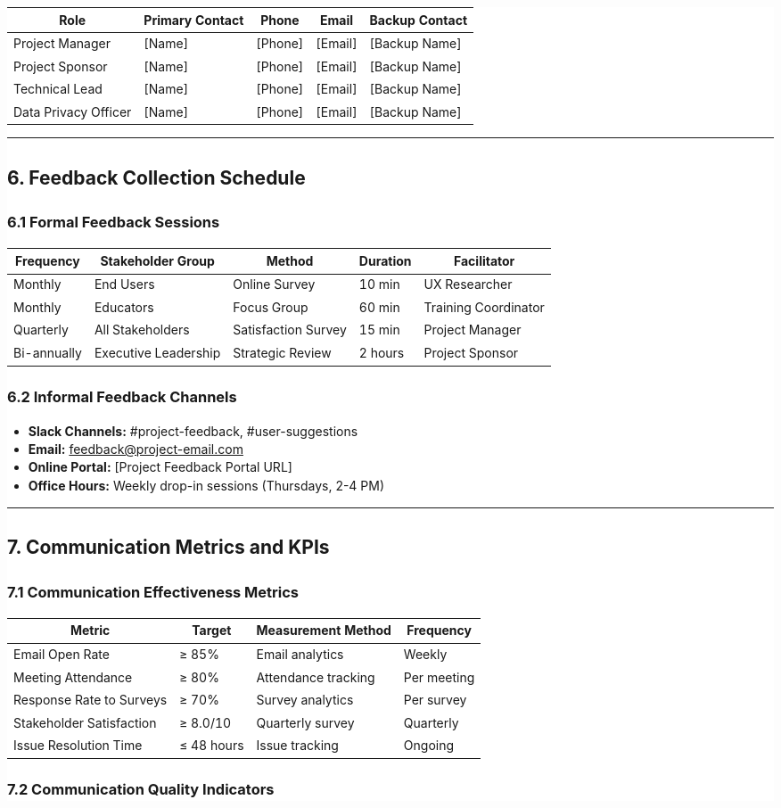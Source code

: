 | Role | Primary Contact | Phone | Email | Backup Contact |
|------|----------------|-------|-------|----------------|
| Project Manager | [Name] | [Phone] | [Email] | [Backup Name] |
| Project Sponsor | [Name] | [Phone] | [Email] | [Backup Name] |
| Technical Lead | [Name] | [Phone] | [Email] | [Backup Name] |
| Data Privacy Officer | [Name] | [Phone] | [Email] | [Backup Name] |

---

## 6. Feedback Collection Schedule

### 6.1 Formal Feedback Sessions

| Frequency | Stakeholder Group | Method | Duration | Facilitator |
|-----------|------------------|--------|----------|-------------|
| Monthly | End Users | Online Survey | 10 min | UX Researcher |
| Monthly | Educators | Focus Group | 60 min | Training Coordinator |
| Quarterly | All Stakeholders | Satisfaction Survey | 15 min | Project Manager |
| Bi-annually | Executive Leadership | Strategic Review | 2 hours | Project Sponsor |

### 6.2 Informal Feedback Channels

- **Slack Channels:** #project-feedback, #user-suggestions
- **Email:** feedback@project-email.com
- **Online Portal:** [Project Feedback Portal URL]
- **Office Hours:** Weekly drop-in sessions (Thursdays, 2-4 PM)

---

## 7. Communication Metrics and KPIs

### 7.1 Communication Effectiveness Metrics

| Metric | Target | Measurement Method | Frequency |
|--------|--------|-------------------|-----------|
| Email Open Rate | ≥ 85% | Email analytics | Weekly |
| Meeting Attendance | ≥ 80% | Attendance tracking | Per meeting |
| Response Rate to Surveys | ≥ 70% | Survey analytics | Per survey |
| Stakeholder Satisfaction | ≥ 8.0/10 | Quarterly survey | Quarterly |
| Issue Resolution Time | ≤ 48 hours | Issue tracking | Ongoing |

### 7.2 Communication Quality Indicators
